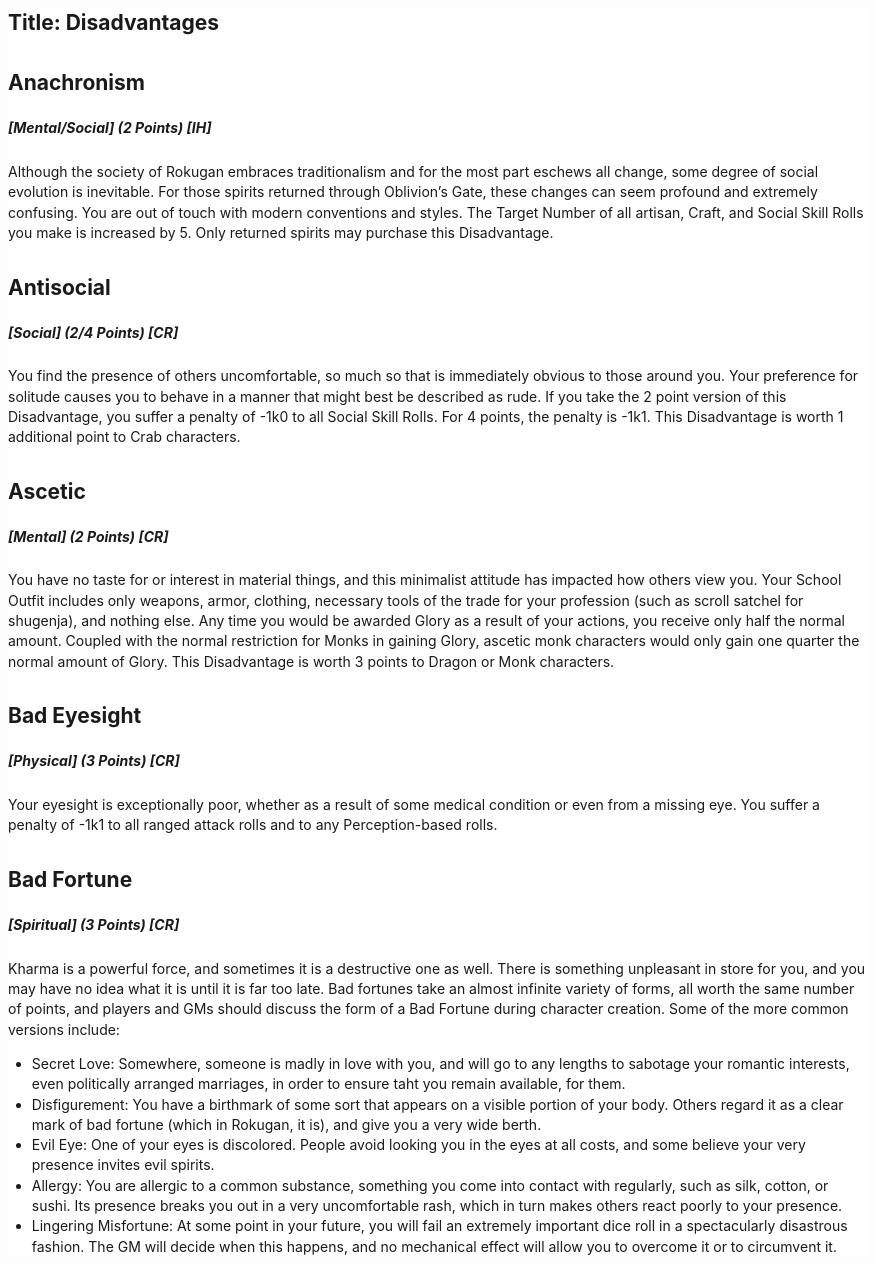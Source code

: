 Title: Disadvantages
---

## Anachronism 
##### [Mental/Social] (2 Points) [IH]

Although the society of Rokugan embraces traditionalism and for the most part eschews all change, some degree of social evolution is inevitable. For those spirits returned through Oblivion’s Gate, these changes can seem profound and extremely confusing. You are out of touch with modern conventions and styles. The Target Number of all artisan, Craft, and Social Skill Rolls you make is increased by 5. Only returned spirits may purchase this Disadvantage.

## Antisocial 
##### [Social] (2/4 Points) [CR]

You find the presence of others uncomfortable, so much so that is immediately obvious to those around you. Your preference for solitude causes you to behave in a manner that might best be described as rude. If you take the 2 point version of this Disadvantage, you suffer a penalty of -1k0 to all Social Skill Rolls. For 4 points, the penalty is -1k1. This Disadvantage is worth 1 additional point to Crab characters.

## Ascetic 
##### [Mental] (2 Points) [CR]

You have no taste for or interest in material things, and this minimalist attitude has impacted how others view you. Your School Outfit includes only weapons, armor, clothing, necessary tools of the trade for your profession (such as scroll satchel for shugenja), and nothing else. Any time you would be awarded Glory as a result of your actions, you receive only half the normal amount. Coupled with the normal restriction for Monks in gaining Glory, ascetic monk characters would only gain one quarter the normal amount of Glory. This Disadvantage is worth 3 points to Dragon or Monk characters.

## Bad Eyesight 
##### [Physical] (3 Points) [CR]

Your eyesight is exceptionally poor, whether as a result of some medical condition or even from a missing eye. You suffer a penalty of -1k1 to all ranged attack rolls and to any Perception-based rolls.

## Bad Fortune 
##### [Spiritual] (3 Points) [CR]

Kharma is a powerful force, and sometimes it is a destructive one as well. There is something unpleasant in store for you, and you may have no idea what it is until it is far too late. Bad fortunes take an almost infinite variety of forms, all worth the same number of points, and players and GMs should discuss the form of a Bad Fortune during character creation. Some of the more common versions include:
- Secret Love: Somewhere, someone is madly in love with you, and will go to any lengths to sabotage your romantic interests, even politically arranged marriages, in order to ensure taht you remain available, for them.
- Disfigurement: You have a birthmark of some sort that appears on a visible portion of your body. Others regard it as a clear mark of bad fortune (which in Rokugan, it is), and give you a very wide berth.
- Evil Eye: One of your eyes is discolored. People avoid looking you in the eyes at all costs, and some believe your very presence invites evil spirits.
- Allergy: You are allergic to a common substance, something you come into contact with regularly, such as silk, cotton, or sushi. Its presence breaks you out in a very uncomfortable rash, which in turn makes others react poorly to your presence.
- Lingering Misfortune: At some point in your future, you will fail an extremely important dice roll in a spectacularly disastrous fashion. The GM will decide when this happens, and no mechanical effect will allow you to overcome it or to circumvent it.
